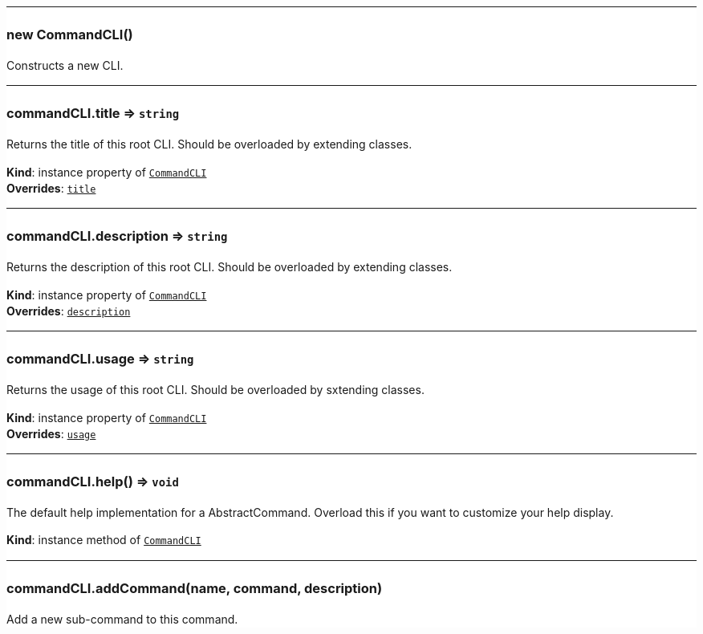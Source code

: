 
* * *

<a name="new_CommandCLI_new"></a>

### new CommandCLI()
Constructs a new CLI.


* * *

<a name="CommandCLI+title"></a>

### commandCLI.title ⇒ <code>string</code>
Returns the title of this root CLI. Should be overloaded
by extending classes.

**Kind**: instance property of [<code>CommandCLI</code>](#CommandCLI)  
**Overrides**: [<code>title</code>](#AbstractCommand+title)  

* * *

<a name="CommandCLI+description"></a>

### commandCLI.description ⇒ <code>string</code>
Returns the description of this root CLI. Should be overloaded
by extending classes.

**Kind**: instance property of [<code>CommandCLI</code>](#CommandCLI)  
**Overrides**: [<code>description</code>](#AbstractCommand+description)  

* * *

<a name="CommandCLI+usage"></a>

### commandCLI.usage ⇒ <code>string</code>
Returns the usage of this root CLI. Should be overloaded
by sxtending classes.

**Kind**: instance property of [<code>CommandCLI</code>](#CommandCLI)  
**Overrides**: [<code>usage</code>](#AbstractCommand+usage)  

* * *

<a name="AbstractCommand+help"></a>

### commandCLI.help() ⇒ <code>void</code>
The default help implementation for a AbstractCommand. Overload this
if you want to customize your help display.

**Kind**: instance method of [<code>CommandCLI</code>](#CommandCLI)  

* * *

<a name="AbstractCommand+addCommand"></a>

### commandCLI.addCommand(name, command, description)
Add a new sub-command to this command.
